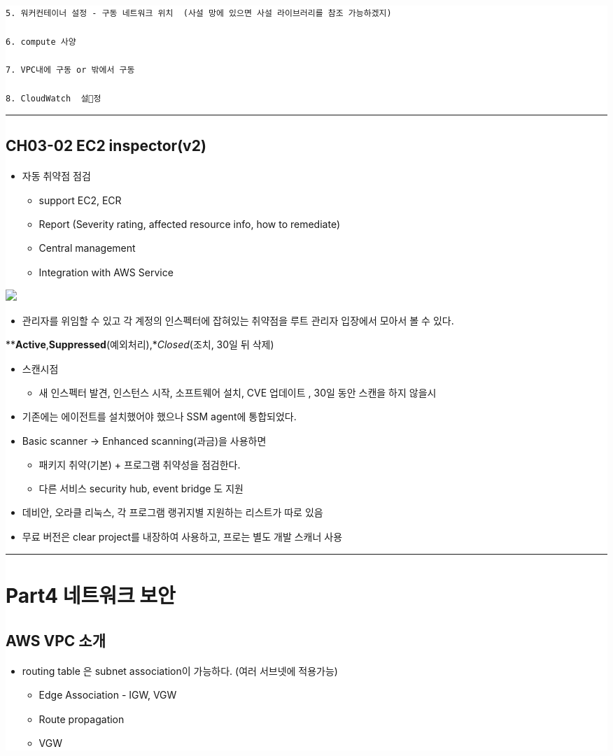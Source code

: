 	5. 워커컨테이너 설정 - 구동 네트워크 위치  (사설 망에 있으면 사설 라이브러리를 참조 가능하겠지)

	6. compute 사양

	7. VPC내에 구동 or 밖에서 구동

	8. CloudWatch  설정


---



## CH03-02 EC2 inspector(v2)

* 자동 취약점 점검 

	* support EC2, ECR

	* Report (Severity rating, affected resource info, how to remediate)

	* Central management

	* Integration with AWS Service

![](/BearImages/9AA38BC3-BB7F-4666-AE9C-3FF68B36D757-647-000004C333EE94CA/E5277150-8640-4A1A-A7D8-9A914635F661.png)

* 관리자를 위임할 수 있고 각 계정의 인스펙터에 잡혀있는 취약점을 루트 관리자 입장에서 모아서 볼 수 있다.

****Active**,**Suppressed**(예외처리),**Closed*(조치, 30일 뒤 삭제) 

* 스캔시점

	* 새 인스펙터 발견, 인스턴스 시작, 소프트웨어 설치, CVE 업데이트 , 30일 동안 스캔을 하지 않을시

* 기존에는 에이전트를 설치했어야 했으나 SSM agent에 통합되었다.

* Basic scanner -> Enhanced scanning(과금)을 사용하면 

	* 패키지 취약(기본) + 프로그램 취약성을 점검한다. 

	* 다른 서비스 security hub, event bridge 도 지원

* 데비안, 오라클 리눅스, 각 프로그램 랭귀지별 지원하는 리스트가 따로 있음

* 무료 버전은 clear project를 내장하여 사용하고, 프로는 별도 개발 스캐너 사용


---

# Part4 네트워크 보안

## AWS VPC 소개

* routing table 은 subnet association이 가능하다. (여러 서브넷에 적용가능)

	* Edge Association - IGW, VGW

	* Route propagation

	* VGW
